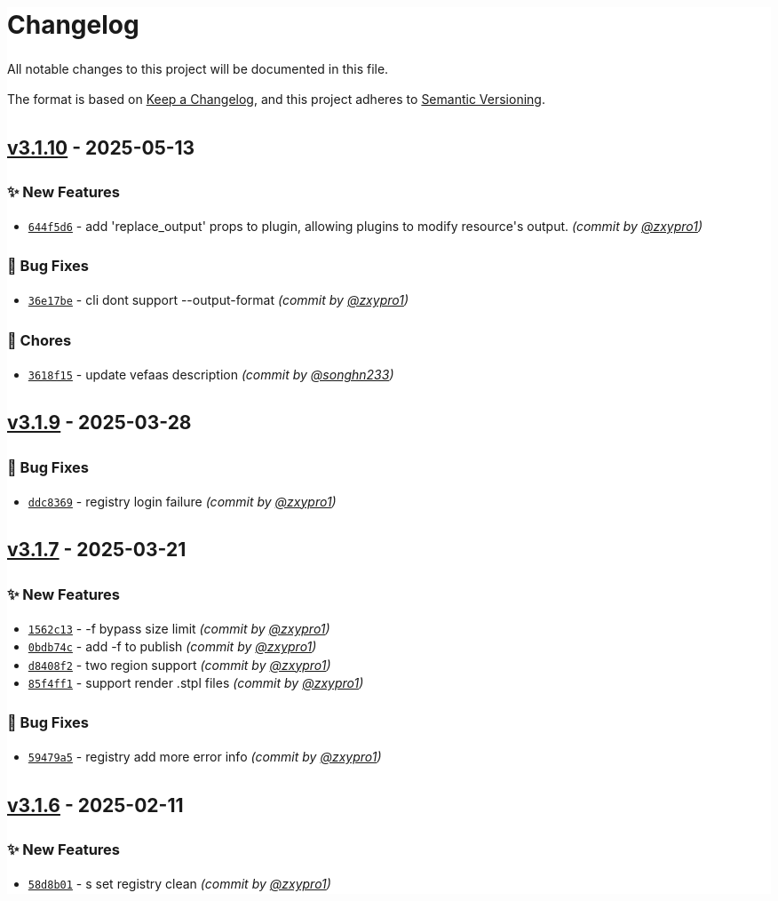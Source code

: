 # Changelog
All notable changes to this project will be documented in this file.

The format is based on [Keep a Changelog](https://keepachangelog.com/en/1.0.0/),
and this project adheres to [Semantic Versioning](https://semver.org/spec/v2.0.0.html).

## [v3.1.10] - 2025-05-13
### :sparkles: New Features
- [`644f5d6`](https://github.com/Serverless-Devs/Serverless-Devs/commit/644f5d6ed9e9ec558894b5a6019338920ecb706a) - add 'replace_output' props to plugin, allowing plugins to modify resource's output. *(commit by [@zxypro1](https://github.com/zxypro1))*

### :bug: Bug Fixes
- [`36e17be`](https://github.com/Serverless-Devs/Serverless-Devs/commit/36e17be30914e668a697df100571c87945a6faea) - cli dont support --output-format *(commit by [@zxypro1](https://github.com/zxypro1))*

### :wrench: Chores
- [`3618f15`](https://github.com/Serverless-Devs/Serverless-Devs/commit/3618f15c2e67d824758c32771e28849b88553983) - update vefaas description *(commit by [@songhn233](https://github.com/songhn233))*


## [v3.1.9] - 2025-03-28
### :bug: Bug Fixes
- [`ddc8369`](https://github.com/Serverless-Devs/Serverless-Devs/commit/ddc836926a760c3b1f612832665984b1dcbc08dc) - registry login failure *(commit by [@zxypro1](https://github.com/zxypro1))*


## [v3.1.7] - 2025-03-21
### :sparkles: New Features
- [`1562c13`](https://github.com/Serverless-Devs/Serverless-Devs/commit/1562c1345aa90e1dd33ba86edcb2b384d7720bf8) - -f bypass size limit *(commit by [@zxypro1](https://github.com/zxypro1))*
- [`0bdb74c`](https://github.com/Serverless-Devs/Serverless-Devs/commit/0bdb74c6808114f25298ca742960f010a3223370) - add -f to publish *(commit by [@zxypro1](https://github.com/zxypro1))*
- [`d8408f2`](https://github.com/Serverless-Devs/Serverless-Devs/commit/d8408f2dffb17ddc08586274d07e86d52569c2bc) - two region support *(commit by [@zxypro1](https://github.com/zxypro1))*
- [`85f4ff1`](https://github.com/Serverless-Devs/Serverless-Devs/commit/85f4ff1f2f8e3d658465774b1f1460a14e4fbd03) - support render .stpl files *(commit by [@zxypro1](https://github.com/zxypro1))*

### :bug: Bug Fixes
- [`59479a5`](https://github.com/Serverless-Devs/Serverless-Devs/commit/59479a5a3fc277bc62baa79fb43d487db49e2077) - registry add more error info *(commit by [@zxypro1](https://github.com/zxypro1))*


## [v3.1.6] - 2025-02-11
### :sparkles: New Features
- [`58d8b01`](https://github.com/Serverless-Devs/Serverless-Devs/commit/58d8b0187a4e7f12c1c162143d666a43aa54a294) - s set registry clean *(commit by [@zxypro1](https://github.com/zxypro1))*


[v3.0.6]: https://github.com/Serverless-Devs/Serverless-Devs/compare/v3.0.5...v3.0.6
[v3.0.7]: https://github.com/Serverless-Devs/Serverless-Devs/compare/v3.0.6...v3.0.7
[v3.0.8]: https://github.com/Serverless-Devs/Serverless-Devs/compare/v3.0.7...v3.0.8
[v3.0.9]: https://github.com/Serverless-Devs/Serverless-Devs/compare/v3.0.8...v3.0.9
[v3.0.10]: https://github.com/Serverless-Devs/Serverless-Devs/compare/v3.0.9...v3.0.10
[v3.1.0]: https://github.com/Serverless-Devs/Serverless-Devs/compare/v3.0.10...v3.1.0
[v3.1.1]: https://github.com/Serverless-Devs/Serverless-Devs/compare/v3.1.0...v3.1.1
[v3.1.2]: https://github.com/Serverless-Devs/Serverless-Devs/compare/v3.1.1...v3.1.2
[v3.1.3]: https://github.com/Serverless-Devs/Serverless-Devs/compare/v3.1.2...v3.1.3
[v3.1.4]: https://github.com/Serverless-Devs/Serverless-Devs/compare/v3.1.3...v3.1.4
[v3.1.5]: https://github.com/Serverless-Devs/Serverless-Devs/compare/v3.1.4...v3.1.5
[v3.1.6]: https://github.com/Serverless-Devs/Serverless-Devs/compare/v3.1.5...v3.1.6
[v3.1.7]: https://github.com/Serverless-Devs/Serverless-Devs/compare/v3.1.6...v3.1.7
[v3.1.9]: https://github.com/Serverless-Devs/Serverless-Devs/compare/v3.1.8...v3.1.9
[v3.1.10]: https://github.com/Serverless-Devs/Serverless-Devs/compare/v3.1.9...v3.1.10